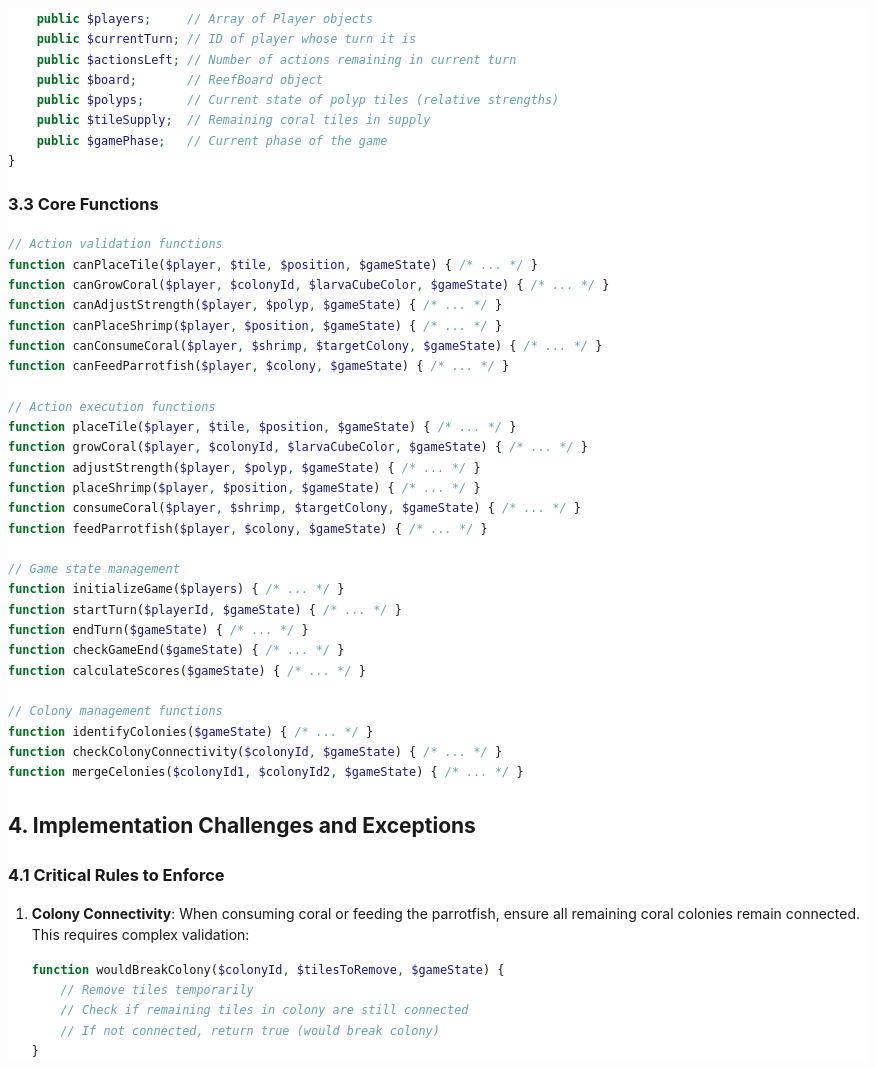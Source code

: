 ```php
    public $players;     // Array of Player objects
    public $currentTurn; // ID of player whose turn it is
    public $actionsLeft; // Number of actions remaining in current turn
    public $board;       // ReefBoard object
    public $polyps;      // Current state of polyp tiles (relative strengths)
    public $tileSupply;  // Remaining coral tiles in supply
    public $gamePhase;   // Current phase of the game
}
```

### 3.3 Core Functions

```php
// Action validation functions
function canPlaceTile($player, $tile, $position, $gameState) { /* ... */ }
function canGrowCoral($player, $colonyId, $larvaCubeColor, $gameState) { /* ... */ }
function canAdjustStrength($player, $polyp, $gameState) { /* ... */ }
function canPlaceShrimp($player, $position, $gameState) { /* ... */ }
function canConsumeCoral($player, $shrimp, $targetColony, $gameState) { /* ... */ }
function canFeedParrotfish($player, $colony, $gameState) { /* ... */ }

// Action execution functions
function placeTile($player, $tile, $position, $gameState) { /* ... */ }
function growCoral($player, $colonyId, $larvaCubeColor, $gameState) { /* ... */ }
function adjustStrength($player, $polyp, $gameState) { /* ... */ }
function placeShrimp($player, $position, $gameState) { /* ... */ }
function consumeCoral($player, $shrimp, $targetColony, $gameState) { /* ... */ }
function feedParrotfish($player, $colony, $gameState) { /* ... */ }

// Game state management
function initializeGame($players) { /* ... */ }
function startTurn($playerId, $gameState) { /* ... */ }
function endTurn($gameState) { /* ... */ }
function checkGameEnd($gameState) { /* ... */ }
function calculateScores($gameState) { /* ... */ }

// Colony management functions
function identifyColonies($gameState) { /* ... */ }
function checkColonyConnectivity($colonyId, $gameState) { /* ... */ }
function mergeCelonies($colonyId1, $colonyId2, $gameState) { /* ... */ }
```

## 4. Implementation Challenges and Exceptions

### 4.1 Critical Rules to Enforce

1. **Colony Connectivity**: When consuming coral or feeding the parrotfish, ensure all remaining coral colonies remain connected. This requires complex validation:
   ```php
   function wouldBreakColony($colonyId, $tilesToRemove, $gameState) {
       // Remove tiles temporarily
       // Check if remaining tiles in colony are still connected
       // If not connected, return true (would break colony)
   }
   ```
